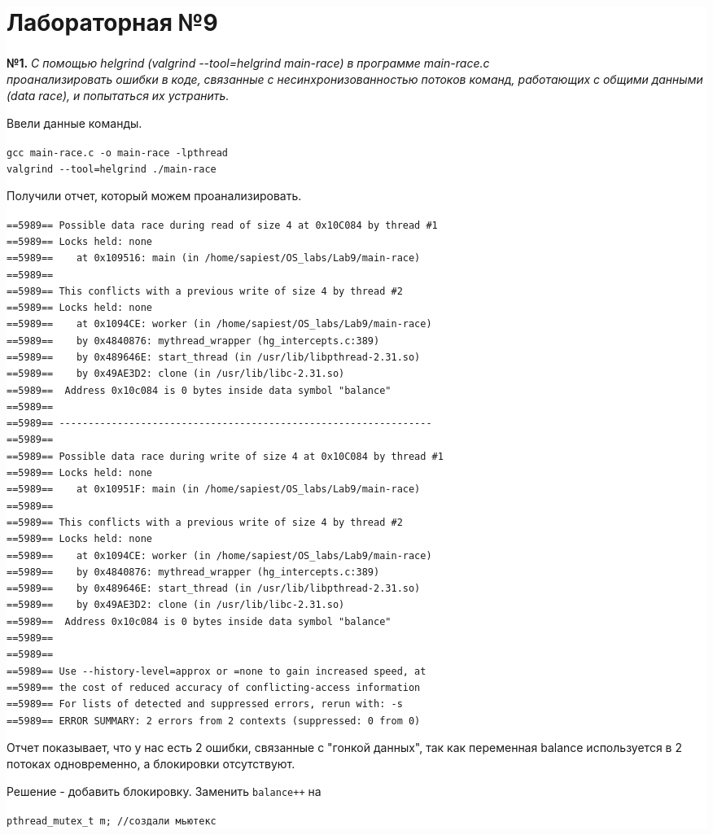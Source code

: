 # Лабораторная №9

**№1.** *С помощью helgrind (valgrind --tool=helgrind main-race) в программе main-race.c\
проанализировать ошибки в коде, связанные с несинхронизованностью потоков команд,
работающих с общими данными (data race), и попытаться их устранить.*


Ввели данные команды.
```
gcc main-race.c -o main-race -lpthread
valgrind --tool=helgrind ./main-race 
```

Получили отчет, который можем проанализировать.

```
==5989== Possible data race during read of size 4 at 0x10C084 by thread #1
==5989== Locks held: none
==5989==    at 0x109516: main (in /home/sapiest/OS_labs/Lab9/main-race)
==5989== 
==5989== This conflicts with a previous write of size 4 by thread #2
==5989== Locks held: none
==5989==    at 0x1094CE: worker (in /home/sapiest/OS_labs/Lab9/main-race)
==5989==    by 0x4840876: mythread_wrapper (hg_intercepts.c:389)
==5989==    by 0x489646E: start_thread (in /usr/lib/libpthread-2.31.so)
==5989==    by 0x49AE3D2: clone (in /usr/lib/libc-2.31.so)
==5989==  Address 0x10c084 is 0 bytes inside data symbol "balance"
==5989== 
==5989== ----------------------------------------------------------------
==5989== 
==5989== Possible data race during write of size 4 at 0x10C084 by thread #1
==5989== Locks held: none
==5989==    at 0x10951F: main (in /home/sapiest/OS_labs/Lab9/main-race)
==5989== 
==5989== This conflicts with a previous write of size 4 by thread #2
==5989== Locks held: none
==5989==    at 0x1094CE: worker (in /home/sapiest/OS_labs/Lab9/main-race)
==5989==    by 0x4840876: mythread_wrapper (hg_intercepts.c:389)
==5989==    by 0x489646E: start_thread (in /usr/lib/libpthread-2.31.so)
==5989==    by 0x49AE3D2: clone (in /usr/lib/libc-2.31.so)
==5989==  Address 0x10c084 is 0 bytes inside data symbol "balance"
==5989== 
==5989== 
==5989== Use --history-level=approx or =none to gain increased speed, at
==5989== the cost of reduced accuracy of conflicting-access information
==5989== For lists of detected and suppressed errors, rerun with: -s
==5989== ERROR SUMMARY: 2 errors from 2 contexts (suppressed: 0 from 0)
```
Отчет показывает, что у нас есть 2 ошибки, связанные с "гонкой данных",
так как переменная balance используется в 2 потоках одновременно,
а блокировки отсутствуют.

Решение - добавить блокировку.
Заменить 
```balance++```
на 
```
pthread_mutex_t m; //создали мьютекс

